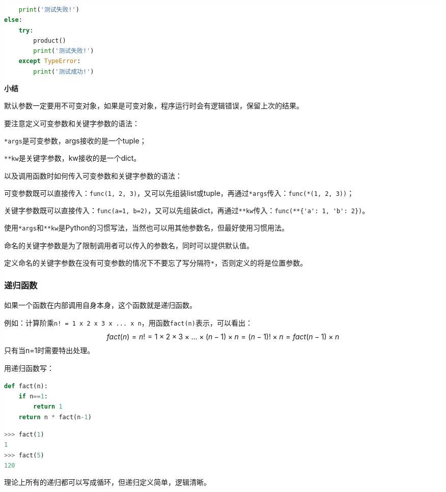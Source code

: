 ```python
    print('测试失败!')
else:
    try:
        product()
        print('测试失败!')
    except TypeError:
        print('测试成功!')
```

**小结**

默认参数一定要用不可变对象，如果是可变对象，程序运行时会有逻辑错误，保留上次的结果。

要注意定义可变参数和关键字参数的语法：

`*args`是可变参数，args接收的是一个tuple；

`**kw`是关键字参数，kw接收的是一个dict。

以及调用函数时如何传入可变参数和关键字参数的语法：

可变参数既可以直接传入：`func(1, 2, 3)`，又可以先组装list或tuple，再通过`*args`传入：`func(*(1, 2, 3))`；

关键字参数既可以直接传入：`func(a=1, b=2)`，又可以先组装dict，再通过`**kw`传入：`func(**{'a': 1, 'b': 2})`。

使用`*args`和`**kw`是Python的习惯写法，当然也可以用其他参数名，但最好使用习惯用法。

命名的关键字参数是为了限制调用者可以传入的参数名，同时可以提供默认值。

定义命名的关键字参数在没有可变参数的情况下不要忘了写分隔符`*`，否则定义的将是位置参数。

### 递归函数

如果一个函数在内部调用自身本身，这个函数就是递归函数。

例如：计算阶乘`n! = 1 x 2 x 3 x ... x n`，用函数`fact(n)`表示，可以看出：
$$
fact(n) = n! = 1×2×3× ... × (n-1)×n = (n-1)! × n = fact(n-1) × n
$$
只有当n=1时需要特出处理。

用递归函数写：

```python
def fact(n):
    if n==1:
        return 1
    return n * fact(n-1)
```

```python
>>> fact(1)
1
>>> fact(5)
120
```

理论上所有的递归都可以写成循环，但递归定义简单，逻辑清晰。
